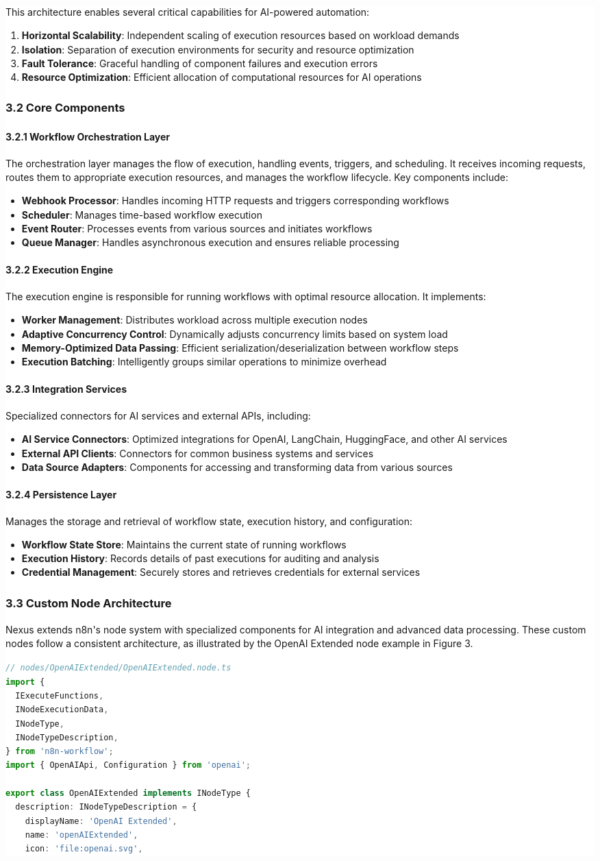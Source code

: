 This architecture enables several critical capabilities for AI-powered automation:

1. **Horizontal Scalability**: Independent scaling of execution resources based on workload demands
2. **Isolation**: Separation of execution environments for security and resource optimization
3. **Fault Tolerance**: Graceful handling of component failures and execution errors
4. **Resource Optimization**: Efficient allocation of computational resources for AI operations

### 3.2 Core Components

#### 3.2.1 Workflow Orchestration Layer

The orchestration layer manages the flow of execution, handling events, triggers, and scheduling. It receives incoming requests, routes them to appropriate execution resources, and manages the workflow lifecycle. Key components include:

- **Webhook Processor**: Handles incoming HTTP requests and triggers corresponding workflows
- **Scheduler**: Manages time-based workflow execution
- **Event Router**: Processes events from various sources and initiates workflows
- **Queue Manager**: Handles asynchronous execution and ensures reliable processing

#### 3.2.2 Execution Engine

The execution engine is responsible for running workflows with optimal resource allocation. It implements:

- **Worker Management**: Distributes workload across multiple execution nodes
- **Adaptive Concurrency Control**: Dynamically adjusts concurrency limits based on system load
- **Memory-Optimized Data Passing**: Efficient serialization/deserialization between workflow steps
- **Execution Batching**: Intelligently groups similar operations to minimize overhead

#### 3.2.3 Integration Services

Specialized connectors for AI services and external APIs, including:

- **AI Service Connectors**: Optimized integrations for OpenAI, LangChain, HuggingFace, and other AI services
- **External API Clients**: Connectors for common business systems and services
- **Data Source Adapters**: Components for accessing and transforming data from various sources

#### 3.2.4 Persistence Layer

Manages the storage and retrieval of workflow state, execution history, and configuration:

- **Workflow State Store**: Maintains the current state of running workflows
- **Execution History**: Records details of past executions for auditing and analysis
- **Credential Management**: Securely stores and retrieves credentials for external services

### 3.3 Custom Node Architecture

Nexus extends n8n's node system with specialized components for AI integration and advanced data processing. These custom nodes follow a consistent architecture, as illustrated by the OpenAI Extended node example in Figure 3.

```typescript
// nodes/OpenAIExtended/OpenAIExtended.node.ts
import {
  IExecuteFunctions,
  INodeExecutionData,
  INodeType,
  INodeTypeDescription,
} from 'n8n-workflow';
import { OpenAIApi, Configuration } from 'openai';

export class OpenAIExtended implements INodeType {
  description: INodeTypeDescription = {
    displayName: 'OpenAI Extended',
    name: 'openAIExtended',
    icon: 'file:openai.svg',
```